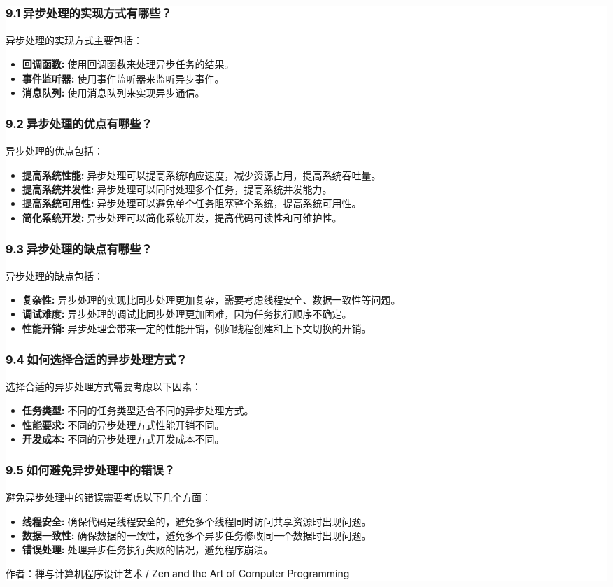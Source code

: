 ### 9.1 异步处理的实现方式有哪些？

异步处理的实现方式主要包括：

* **回调函数:** 使用回调函数来处理异步任务的结果。
* **事件监听器:** 使用事件监听器来监听异步事件。
* **消息队列:** 使用消息队列来实现异步通信。

### 9.2 异步处理的优点有哪些？

异步处理的优点包括：

* **提高系统性能:** 异步处理可以提高系统响应速度，减少资源占用，提高系统吞吐量。
* **提高系统并发性:** 异步处理可以同时处理多个任务，提高系统并发能力。
* **提高系统可用性:** 异步处理可以避免单个任务阻塞整个系统，提高系统可用性。
* **简化系统开发:** 异步处理可以简化系统开发，提高代码可读性和可维护性。

### 9.3 异步处理的缺点有哪些？

异步处理的缺点包括：

* **复杂性:** 异步处理的实现比同步处理更加复杂，需要考虑线程安全、数据一致性等问题。
* **调试难度:** 异步处理的调试比同步处理更加困难，因为任务执行顺序不确定。
* **性能开销:** 异步处理会带来一定的性能开销，例如线程创建和上下文切换的开销。

### 9.4 如何选择合适的异步处理方式？

选择合适的异步处理方式需要考虑以下因素：

* **任务类型:** 不同的任务类型适合不同的异步处理方式。
* **性能要求:** 不同的异步处理方式性能开销不同。
* **开发成本:** 不同的异步处理方式开发成本不同。

### 9.5 如何避免异步处理中的错误？

避免异步处理中的错误需要考虑以下几个方面：

* **线程安全:** 确保代码是线程安全的，避免多个线程同时访问共享资源时出现问题。
* **数据一致性:** 确保数据的一致性，避免多个异步任务修改同一个数据时出现问题。
* **错误处理:** 处理异步任务执行失败的情况，避免程序崩溃。

作者：禅与计算机程序设计艺术 / Zen and the Art of Computer Programming
